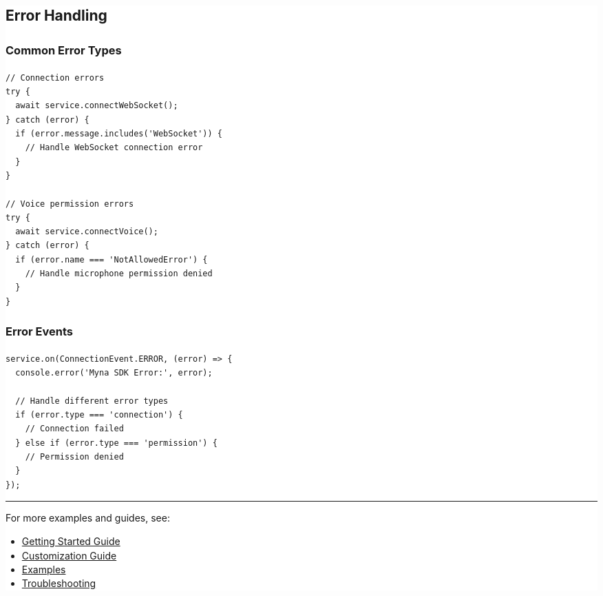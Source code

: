 
## Error Handling

### Common Error Types

```tsx
// Connection errors
try {
  await service.connectWebSocket();
} catch (error) {
  if (error.message.includes('WebSocket')) {
    // Handle WebSocket connection error
  }
}

// Voice permission errors
try {
  await service.connectVoice();
} catch (error) {
  if (error.name === 'NotAllowedError') {
    // Handle microphone permission denied
  }
}
```

### Error Events

```tsx
service.on(ConnectionEvent.ERROR, (error) => {
  console.error('Myna SDK Error:', error);
  
  // Handle different error types
  if (error.type === 'connection') {
    // Connection failed
  } else if (error.type === 'permission') {
    // Permission denied
  }
});
```

---

For more examples and guides, see:
- [Getting Started Guide](./myna-sdk-getting-started.md)
- [Customization Guide](./myna-sdk-customization.md)
- [Examples](./myna-sdk-examples.md)
- [Troubleshooting](./myna-sdk-troubleshooting.md) 